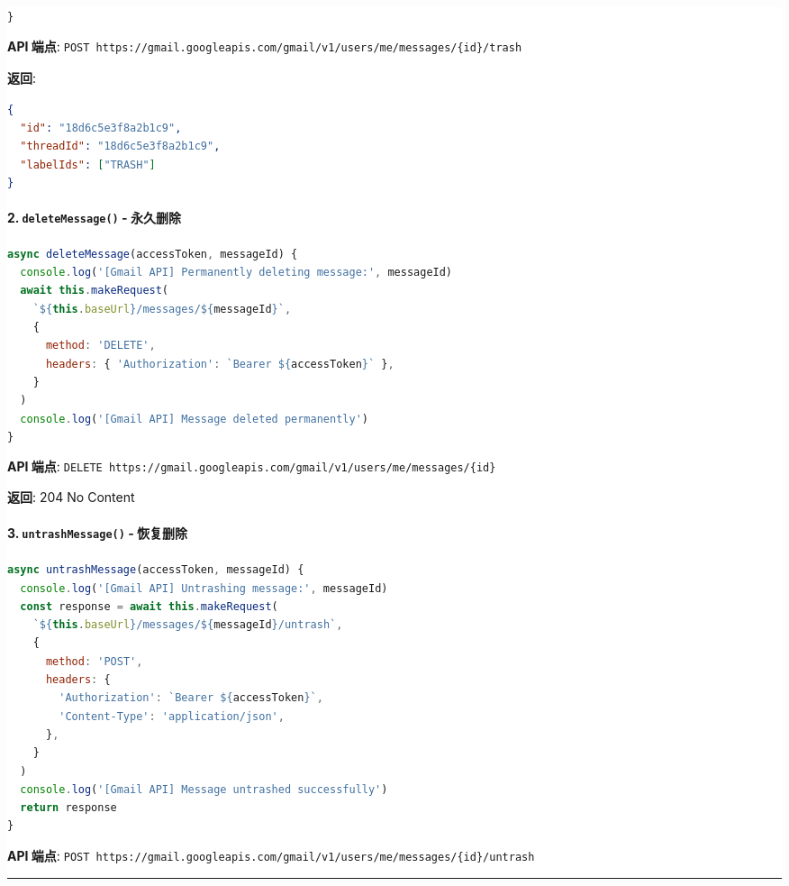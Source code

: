 ```javascript
}
```

**API 端点**: `POST https://gmail.googleapis.com/gmail/v1/users/me/messages/{id}/trash`

**返回**:
```json
{
  "id": "18d6c5e3f8a2b1c9",
  "threadId": "18d6c5e3f8a2b1c9",
  "labelIds": ["TRASH"]
}
```

#### 2. `deleteMessage()` - 永久删除

```javascript
async deleteMessage(accessToken, messageId) {
  console.log('[Gmail API] Permanently deleting message:', messageId)
  await this.makeRequest(
    `${this.baseUrl}/messages/${messageId}`, 
    {
      method: 'DELETE',
      headers: { 'Authorization': `Bearer ${accessToken}` },
    }
  )
  console.log('[Gmail API] Message deleted permanently')
}
```

**API 端点**: `DELETE https://gmail.googleapis.com/gmail/v1/users/me/messages/{id}`

**返回**: 204 No Content

#### 3. `untrashMessage()` - 恢复删除

```javascript
async untrashMessage(accessToken, messageId) {
  console.log('[Gmail API] Untrashing message:', messageId)
  const response = await this.makeRequest(
    `${this.baseUrl}/messages/${messageId}/untrash`, 
    {
      method: 'POST',
      headers: {
        'Authorization': `Bearer ${accessToken}`,
        'Content-Type': 'application/json',
      },
    }
  )
  console.log('[Gmail API] Message untrashed successfully')
  return response
}
```

**API 端点**: `POST https://gmail.googleapis.com/gmail/v1/users/me/messages/{id}/untrash`

---